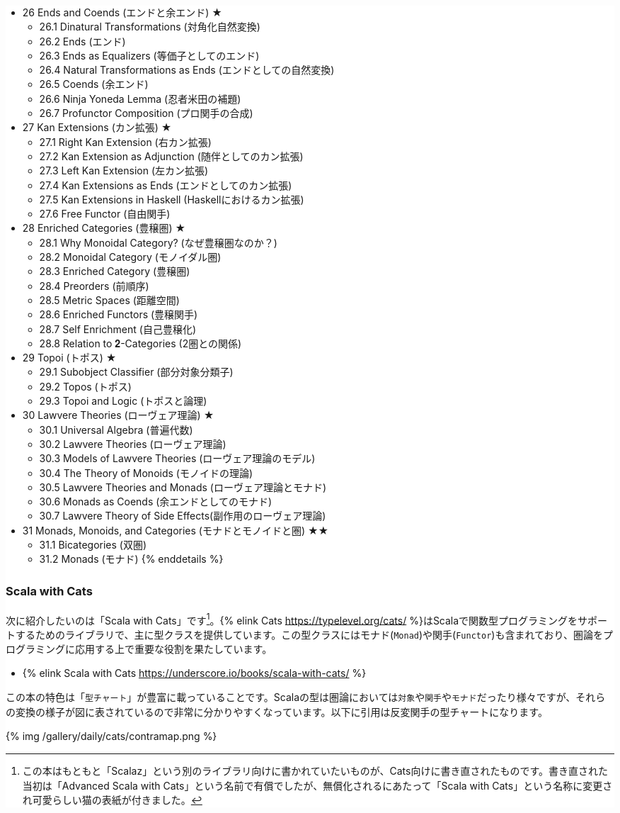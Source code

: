 - 26 Ends and Coends (エンドと余エンド) ★
  - 26.1 Dinatural Transformations (対角化自然変換)
  - 26.2 Ends (エンド)
  - 26.3 Ends as Equalizers (等価子としてのエンド)
  - 26.4 Natural Transformations as Ends (エンドとしての自然変換)
  - 26.5 Coends (余エンド)
  - 26.6 Ninja Yoneda Lemma (忍者米田の補題)
  - 26.7 Profunctor Composition (プロ関手の合成)
- 27 Kan Extensions (カン拡張) ★
  - 27.1 Right Kan Extension (右カン拡張)
  - 27.2 Kan Extension as Adjunction (随伴としてのカン拡張)
  - 27.3 Left Kan Extension (左カン拡張)
  - 27.4 Kan Extensions as Ends (エンドとしてのカン拡張)
  - 27.5 Kan Extensions in Haskell (Haskellにおけるカン拡張)
  - 27.6 Free Functor (自由関手)
- 28 Enriched Categories (豊穣圏) ★
  - 28.1 Why Monoidal Category? (なぜ豊穣圏なのか？)
  - 28.2 Monoidal Category (モノイダル圏)
  - 28.3 Enriched Category (豊穣圏)
  - 28.4 Preorders (前順序)
  - 28.5 Metric Spaces (距離空間)
  - 28.6 Enriched Functors (豊穣関手)
  - 28.7 Self Enrichment (自己豊穣化)
  - 28.8 Relation to 𝟐-Categories (2圏との関係)
- 29 Topoi (トポス) ★
  - 29.1 Subobject Classifier (部分対象分類子)
  - 29.2 Topos (トポス)
  - 29.3 Topoi and Logic (トポスと論理)
- 30 Lawvere Theories (ローヴェア理論) ★
  - 30.1 Universal Algebra (普遍代数)
  - 30.2 Lawvere Theories (ローヴェア理論)
  - 30.3 Models of Lawvere Theories (ローヴェア理論のモデル)
  - 30.4 The Theory of Monoids (モノイドの理論)
  - 30.5 Lawvere Theories and Monads (ローヴェア理論とモナド)
  - 30.6 Monads as Coends (余エンドとしてのモナド)
  - 30.7 Lawvere Theory of Side Effects(副作用のローヴェア理論)
- 31 Monads, Monoids, and Categories (モナドとモノイドと圏) ★★
  - 31.1 Bicategories (双圏)
  - 31.2 Monads (モナド)
{% enddetails %}


### Scala with Cats

次に紹介したいのは「Scala with Cats」です[^4]。{% elink Cats https://typelevel.org/cats/ %}はScalaで関数型プログラミングをサポートするためのライブラリで、主に型クラスを提供しています。この型クラスにはモナド(`Monad`)や関手(`Functor`)も含まれており、圏論をプログラミングに応用する上で重要な役割を果たしています。

- {% elink Scala with Cats https://underscore.io/books/scala-with-cats/  %}

この本の特色は「`型チャート`」が豊富に載っていることです。Scalaの型は圏論においては`対象`や`関手`や`モナド`だったり様々ですが、それらの変換の様子が図に表されているので非常に分かりやすくなっています。以下に引用は反変関手の型チャートになります。

{% img /gallery/daily/cats/contramap.png  %}


[^1]: ときどき証明つけずに`「簡単(自明)なので証明は読者に委ねる」`というパワーワードが記載されています。もちろんプログラマにとって「簡単」ではありません・・・
[^2]: 実際には3番と4番の図の間に逆射を持っていた場合の図が挟まっています。
[^3]: 掲載している目次は、「Conclusion」、「Challenges」、「Bibliography」等の見出しは削っております。これは本書の概要を知る手がかりにはならないと考えたからです。正しい目次は直接文献をご確認ください。
[^4]: この本はもともと「Scalaz」という別のライブラリ向けに書かれていたいものが、Cats向けに書き直されたものです。書き直された当初は「Advanced Scala with Cats」という名前で有償でしたが、無償化されるにあたって「Scala with Cats」という名称に変更され可愛らしい猫の表紙が付きました。
[^5]: 掲載している目次は、「Summary」、「Excecise」、「Solution」等の見出しは削っております。これは本書の概要を知る手がかりにはならないと考えたからです。正しい目次は直接文献をご確認ください。
[^6]: ここで列挙する概念は一般的な圏論に登場する概念から選択しています。プログラミングの文脈で登場する代数的データ型や型クラスは含まれていません。